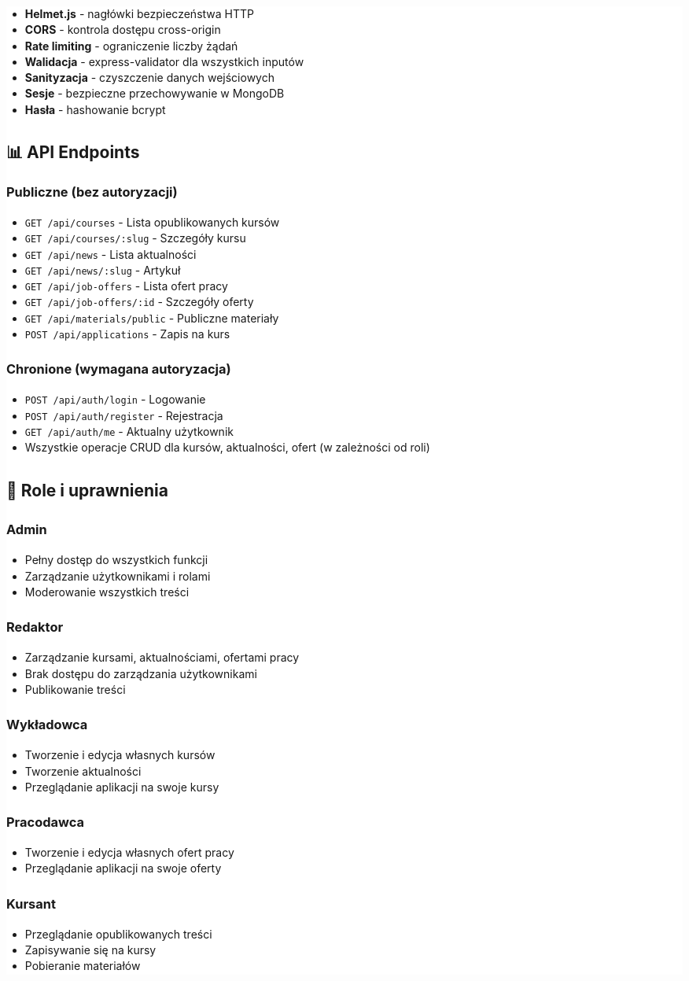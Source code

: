 - **Helmet.js** - nagłówki bezpieczeństwa HTTP
- **CORS** - kontrola dostępu cross-origin
- **Rate limiting** - ograniczenie liczby żądań
- **Walidacja** - express-validator dla wszystkich inputów
- **Sanityzacja** - czyszczenie danych wejściowych
- **Sesje** - bezpieczne przechowywanie w MongoDB
- **Hasła** - hashowanie bcrypt

## 📊 API Endpoints

### Publiczne (bez autoryzacji)
- `GET /api/courses` - Lista opublikowanych kursów
- `GET /api/courses/:slug` - Szczegóły kursu
- `GET /api/news` - Lista aktualności
- `GET /api/news/:slug` - Artykuł
- `GET /api/job-offers` - Lista ofert pracy
- `GET /api/job-offers/:id` - Szczegóły oferty
- `GET /api/materials/public` - Publiczne materiały
- `POST /api/applications` - Zapis na kurs

### Chronione (wymagana autoryzacja)
- `POST /api/auth/login` - Logowanie
- `POST /api/auth/register` - Rejestracja
- `GET /api/auth/me` - Aktualny użytkownik
- Wszystkie operacje CRUD dla kursów, aktualności, ofert (w zależności od roli)

## 🎯 Role i uprawnienia

### Admin
- Pełny dostęp do wszystkich funkcji
- Zarządzanie użytkownikami i rolami
- Moderowanie wszystkich treści

### Redaktor
- Zarządzanie kursami, aktualnościami, ofertami pracy
- Brak dostępu do zarządzania użytkownikami
- Publikowanie treści

### Wykładowca
- Tworzenie i edycja własnych kursów
- Tworzenie aktualności
- Przeglądanie aplikacji na swoje kursy

### Pracodawca
- Tworzenie i edycja własnych ofert pracy
- Przeglądanie aplikacji na swoje oferty

### Kursant
- Przeglądanie opublikowanych treści
- Zapisywanie się na kursy
- Pobieranie materiałów
